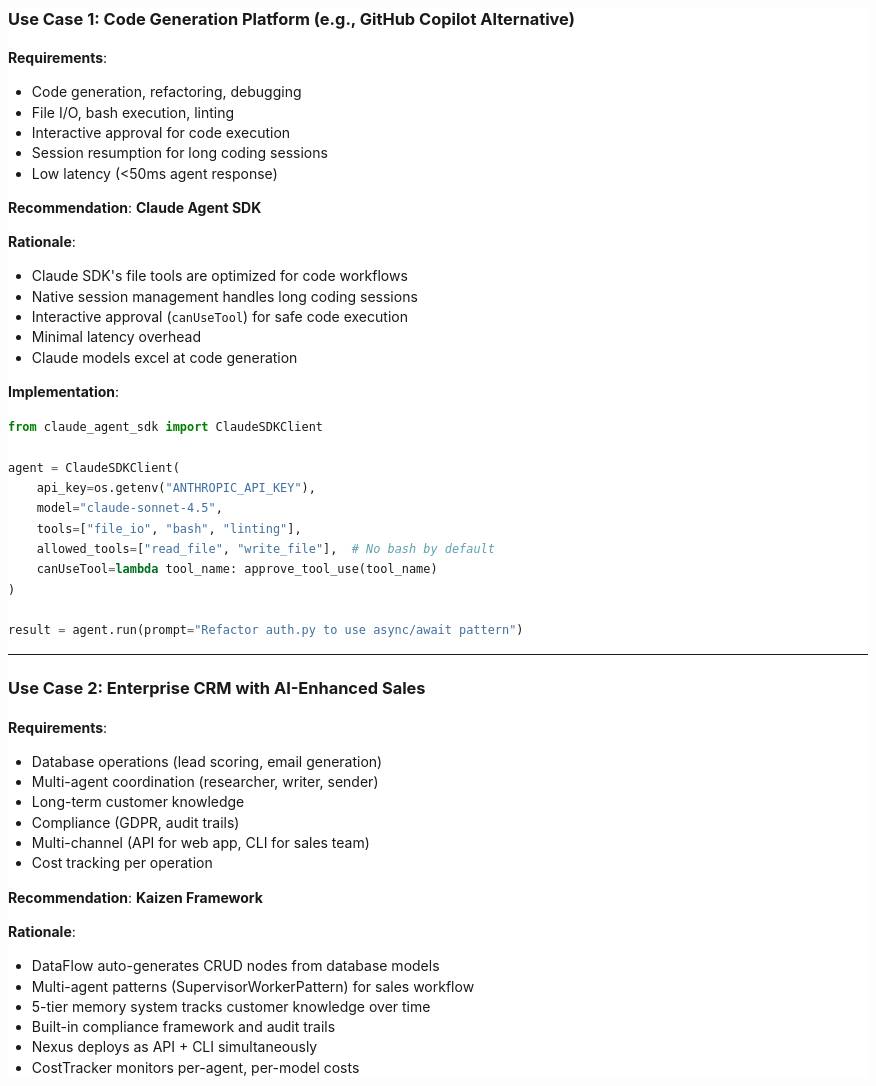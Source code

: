 ### Use Case 1: Code Generation Platform (e.g., GitHub Copilot Alternative)

**Requirements**:
- Code generation, refactoring, debugging
- File I/O, bash execution, linting
- Interactive approval for code execution
- Session resumption for long coding sessions
- Low latency (<50ms agent response)

**Recommendation**: **Claude Agent SDK**

**Rationale**:
- Claude SDK's file tools are optimized for code workflows
- Native session management handles long coding sessions
- Interactive approval (`canUseTool`) for safe code execution
- Minimal latency overhead
- Claude models excel at code generation

**Implementation**:
```python
from claude_agent_sdk import ClaudeSDKClient

agent = ClaudeSDKClient(
    api_key=os.getenv("ANTHROPIC_API_KEY"),
    model="claude-sonnet-4.5",
    tools=["file_io", "bash", "linting"],
    allowed_tools=["read_file", "write_file"],  # No bash by default
    canUseTool=lambda tool_name: approve_tool_use(tool_name)
)

result = agent.run(prompt="Refactor auth.py to use async/await pattern")
```

---

### Use Case 2: Enterprise CRM with AI-Enhanced Sales

**Requirements**:
- Database operations (lead scoring, email generation)
- Multi-agent coordination (researcher, writer, sender)
- Long-term customer knowledge
- Compliance (GDPR, audit trails)
- Multi-channel (API for web app, CLI for sales team)
- Cost tracking per operation

**Recommendation**: **Kaizen Framework**

**Rationale**:
- DataFlow auto-generates CRUD nodes from database models
- Multi-agent patterns (SupervisorWorkerPattern) for sales workflow
- 5-tier memory system tracks customer knowledge over time
- Built-in compliance framework and audit trails
- Nexus deploys as API + CLI simultaneously
- CostTracker monitors per-agent, per-model costs
